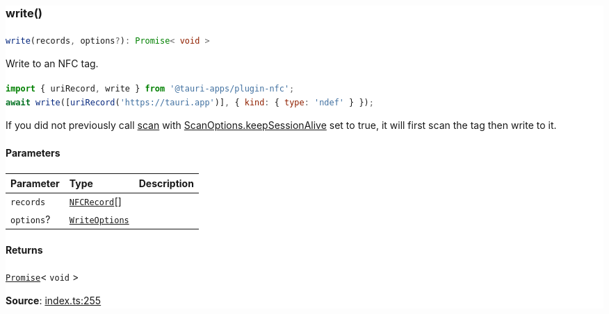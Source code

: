### write()

```ts
write(records, options?): Promise< void >
```

Write to an NFC tag.

```javascript
import { uriRecord, write } from '@tauri-apps/plugin-nfc';
await write([uriRecord('https://tauri.app')], { kind: { type: 'ndef' } });
```

If you did not previously call [scan](/references/js/nfc/#scan) with [ScanOptions.keepSessionAlive](/references/js/nfc/#keepsessionalive) set to true,
it will first scan the tag then write to it.

#### Parameters

| Parameter  | Type                                               | Description |
| :--------- | :------------------------------------------------- | :---------- |
| `records`  | [`NFCRecord`](/references/js/nfc/#nfcrecord)[]     |             |
| `options`? | [`WriteOptions`](/references/js/nfc/#writeoptions) |             |

#### Returns

[`Promise`](https://developer.mozilla.org/docs/Web/JavaScript/Reference/Global_Objects/Promise)\< `void` \>

**Source**: [index.ts:255](https://github.com/tauri-apps/plugins-workspace/blob/v2/plugins/nfc/guest-js/index.ts#L255)
